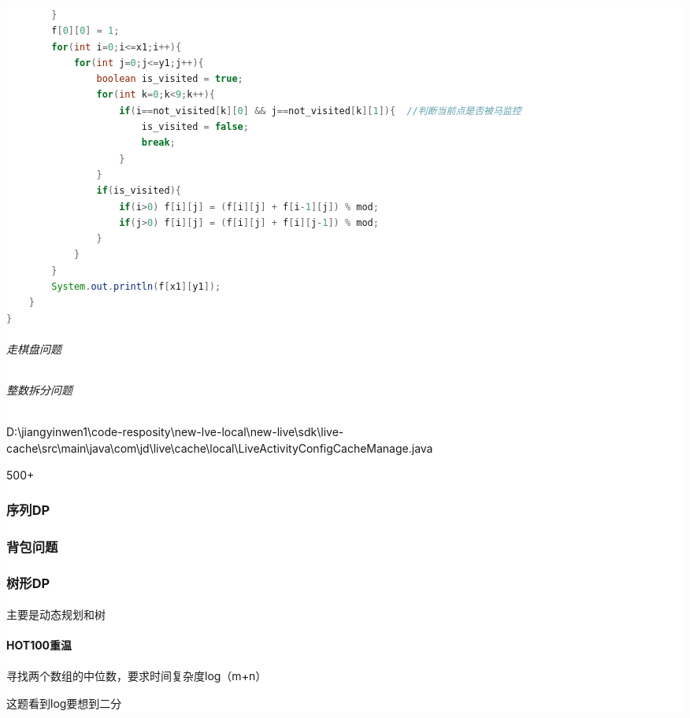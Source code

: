 ```Java
        }
        f[0][0] = 1;
        for(int i=0;i<=x1;i++){
            for(int j=0;j<=y1;j++){
                boolean is_visited = true;
                for(int k=0;k<9;k++){
                    if(i==not_visited[k][0] && j==not_visited[k][1]){  //判断当前点是否被马监控
                        is_visited = false;
                        break;
                    }
                }
                if(is_visited){
                    if(i>0) f[i][j] = (f[i][j] + f[i-1][j]) % mod;
                    if(j>0) f[i][j] = (f[i][j] + f[i][j-1]) % mod;
                }
            }
        }
        System.out.println(f[x1][y1]);
    }
}
```

###### 走棋盘问题 





###### 整数拆分问题



D:\jiangyinwen1\code-resposity\new-lve-local\new-live\sdk\live-cache\src\main\java\com\jd\live\cache\local\LiveActivityConfigCacheManage.java

500+

### 序列DP

### 背包问题

### 树形DP



主要是动态规划和树







#### HOT100重温

寻找两个数组的中位数，要求时间复杂度log（m+n）

这题看到log要想到二分

